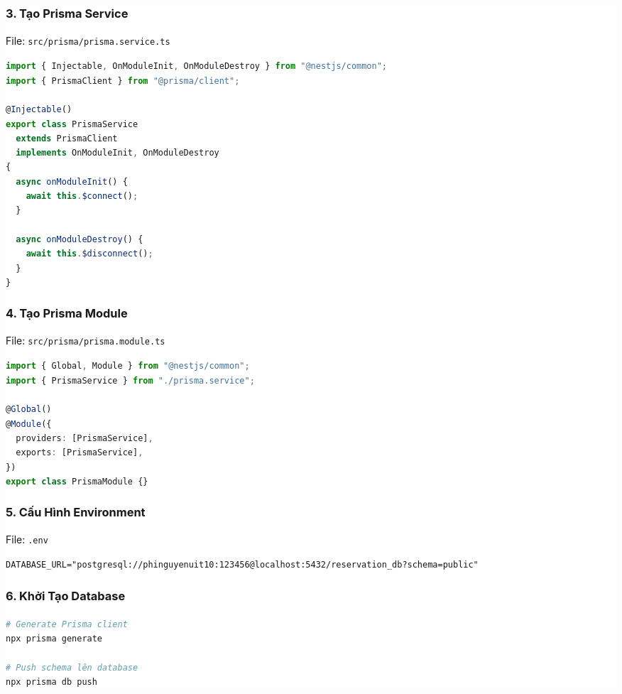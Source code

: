 ### 3. Tạo Prisma Service

File: `src/prisma/prisma.service.ts`

```typescript
import { Injectable, OnModuleInit, OnModuleDestroy } from "@nestjs/common";
import { PrismaClient } from "@prisma/client";

@Injectable()
export class PrismaService
  extends PrismaClient
  implements OnModuleInit, OnModuleDestroy
{
  async onModuleInit() {
    await this.$connect();
  }

  async onModuleDestroy() {
    await this.$disconnect();
  }
}
```

### 4. Tạo Prisma Module

File: `src/prisma/prisma.module.ts`

```typescript
import { Global, Module } from "@nestjs/common";
import { PrismaService } from "./prisma.service";

@Global()
@Module({
  providers: [PrismaService],
  exports: [PrismaService],
})
export class PrismaModule {}
```

### 5. Cấu Hình Environment

File: `.env`

```env
DATABASE_URL="postgresql://phinguyenuit10:123456@localhost:5432/reservation_db?schema=public"
```

### 6. Khởi Tạo Database

```bash
# Generate Prisma client
npx prisma generate

# Push schema lên database
npx prisma db push
```
